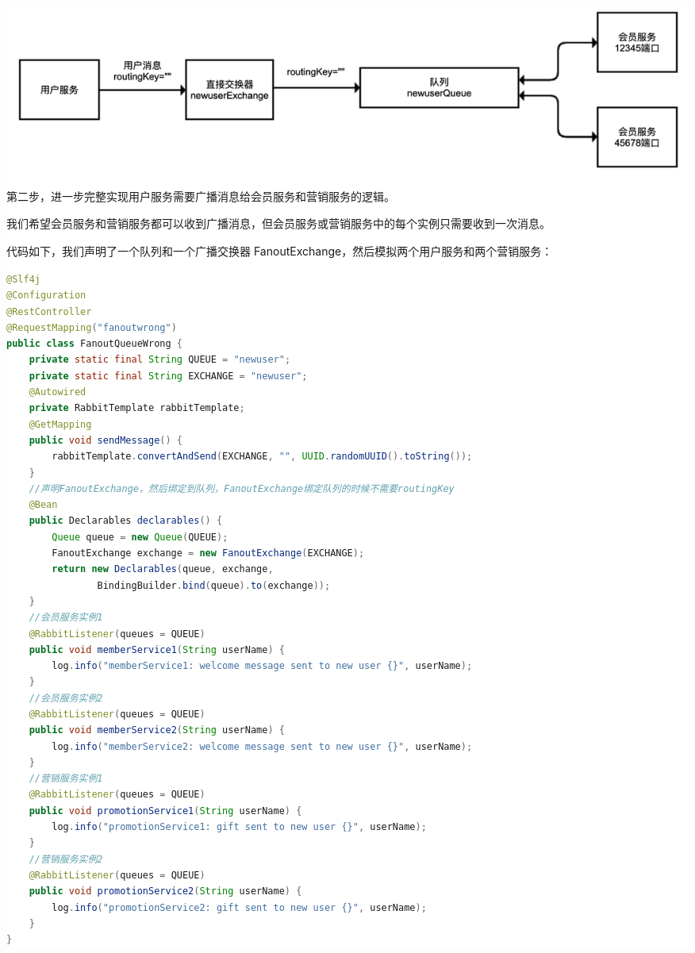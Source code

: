 ![img](assets/65205002a2cdde62d55330263afd317b.png)

第二步，进一步完整实现用户服务需要广播消息给会员服务和营销服务的逻辑。

我们希望会员服务和营销服务都可以收到广播消息，但会员服务或营销服务中的每个实例只需要收到一次消息。

代码如下，我们声明了一个队列和一个广播交换器 FanoutExchange，然后模拟两个用户服务和两个营销服务：

```java
@Slf4j
@Configuration
@RestController
@RequestMapping("fanoutwrong")
public class FanoutQueueWrong {
    private static final String QUEUE = "newuser";
    private static final String EXCHANGE = "newuser";
    @Autowired
    private RabbitTemplate rabbitTemplate;
    @GetMapping
    public void sendMessage() {
        rabbitTemplate.convertAndSend(EXCHANGE, "", UUID.randomUUID().toString());
    }
    //声明FanoutExchange，然后绑定到队列，FanoutExchange绑定队列的时候不需要routingKey
    @Bean
    public Declarables declarables() {
        Queue queue = new Queue(QUEUE);
        FanoutExchange exchange = new FanoutExchange(EXCHANGE);
        return new Declarables(queue, exchange,
                BindingBuilder.bind(queue).to(exchange));
    }
    //会员服务实例1
    @RabbitListener(queues = QUEUE)
    public void memberService1(String userName) {
        log.info("memberService1: welcome message sent to new user {}", userName);
    }
    //会员服务实例2
    @RabbitListener(queues = QUEUE)
    public void memberService2(String userName) {
        log.info("memberService2: welcome message sent to new user {}", userName);
    }
    //营销服务实例1
    @RabbitListener(queues = QUEUE)
    public void promotionService1(String userName) {
        log.info("promotionService1: gift sent to new user {}", userName);
    }
    //营销服务实例2
    @RabbitListener(queues = QUEUE)
    public void promotionService2(String userName) {
        log.info("promotionService2: gift sent to new user {}", userName);
    }
}
```
